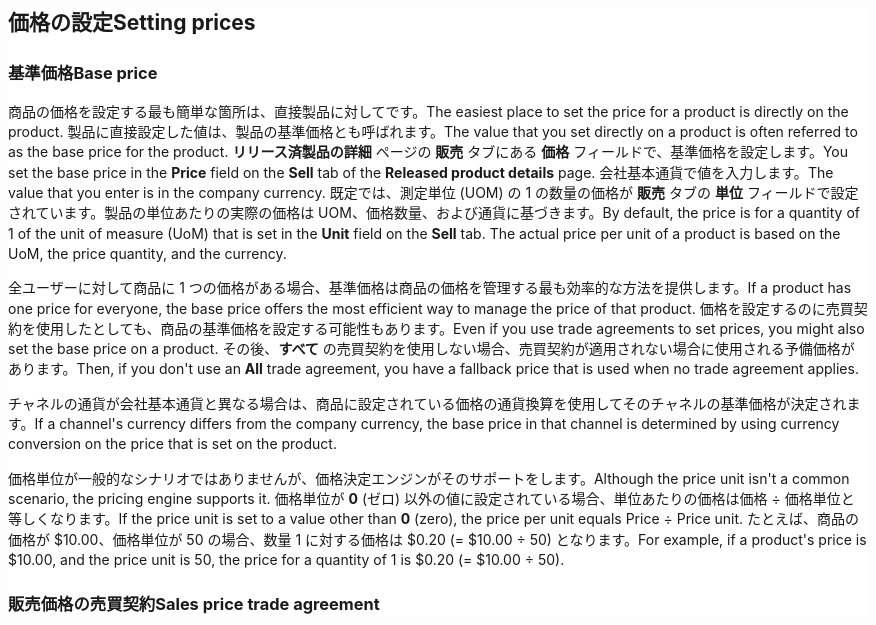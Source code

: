 ## <a name="setting-prices"></a><span data-ttu-id="bef18-246">価格の設定</span><span class="sxs-lookup"><span data-stu-id="bef18-246">Setting prices</span></span>

### <a name="base-price"></a><span data-ttu-id="bef18-247">基準価格</span><span class="sxs-lookup"><span data-stu-id="bef18-247">Base price</span></span>

<span data-ttu-id="bef18-248">商品の価格を設定する最も簡単な箇所は、直接製品に対してです。</span><span class="sxs-lookup"><span data-stu-id="bef18-248">The easiest place to set the price for a product is directly on the product.</span></span> <span data-ttu-id="bef18-249">製品に直接設定した値は、製品の基準価格とも呼ばれます。</span><span class="sxs-lookup"><span data-stu-id="bef18-249">The value that you set directly on a product is often referred to as the base price for the product.</span></span> <span data-ttu-id="bef18-250">**リリース済製品の詳細** ページの **販売** タブにある **価格** フィールドで、基準価格を設定します。</span><span class="sxs-lookup"><span data-stu-id="bef18-250">You set the base price in the **Price** field on the **Sell** tab of the **Released product details** page.</span></span> <span data-ttu-id="bef18-251">会社基本通貨で値を入力します。</span><span class="sxs-lookup"><span data-stu-id="bef18-251">The value that you enter is in the company currency.</span></span> <span data-ttu-id="bef18-252">既定では、測定単位 (UOM) の 1 の数量の価格が **販売** タブの **単位** フィールドで設定されています。製品の単位あたりの実際の価格は UOM、価格数量、および通貨に基づきます。</span><span class="sxs-lookup"><span data-stu-id="bef18-252">By default, the price is for a quantity of 1 of the unit of measure (UoM) that is set in the **Unit** field on the **Sell** tab. The actual price per unit of a product is based on the UoM, the price quantity, and the currency.</span></span>

<span data-ttu-id="bef18-253">全ユーザーに対して商品に 1 つの価格がある場合、基準価格は商品の価格を管理する最も効率的な方法を提供します。</span><span class="sxs-lookup"><span data-stu-id="bef18-253">If a product has one price for everyone, the base price offers the most efficient way to manage the price of that product.</span></span> <span data-ttu-id="bef18-254">価格を設定するのに売買契約を使用したとしても、商品の基準価格を設定する可能性もあります。</span><span class="sxs-lookup"><span data-stu-id="bef18-254">Even if you use trade agreements to set prices, you might also set the base price on a product.</span></span> <span data-ttu-id="bef18-255">その後、**すべて** の売買契約を使用しない場合、売買契約が適用されない場合に使用される予備価格があります。</span><span class="sxs-lookup"><span data-stu-id="bef18-255">Then, if you don't use an **All** trade agreement, you have a fallback price that is used when no trade agreement applies.</span></span>

<span data-ttu-id="bef18-256">チャネルの通貨が会社基本通貨と異なる場合は、商品に設定されている価格の通貨換算を使用してそのチャネルの基準価格が決定されます。</span><span class="sxs-lookup"><span data-stu-id="bef18-256">If a channel's currency differs from the company currency, the base price in that channel is determined by using currency conversion on the price that is set on the product.</span></span>

<span data-ttu-id="bef18-257">価格単位が一般的なシナリオではありませんが、価格決定エンジンがそのサポートをします。</span><span class="sxs-lookup"><span data-stu-id="bef18-257">Although the price unit isn't a common scenario, the pricing engine supports it.</span></span> <span data-ttu-id="bef18-258">価格単位が **0** (ゼロ) 以外の値に設定されている場合、単位あたりの価格は価格 ÷ 価格単位と等しくなります。</span><span class="sxs-lookup"><span data-stu-id="bef18-258">If the price unit is set to a value other than **0** (zero), the price per unit equals Price ÷ Price unit.</span></span> <span data-ttu-id="bef18-259">たとえば、商品の価格が $10.00、価格単位が 50 の場合、数量 1 に対する価格は $0.20 (= $10.00 ÷ 50) となります。</span><span class="sxs-lookup"><span data-stu-id="bef18-259">For example, if a product's price is $10.00, and the price unit is 50, the price for a quantity of 1 is $0.20 (= $10.00 ÷ 50).</span></span>

### <a name="sales-price-trade-agreement"></a><span data-ttu-id="bef18-260">販売価格の売買契約</span><span class="sxs-lookup"><span data-stu-id="bef18-260">Sales price trade agreement</span></span>
